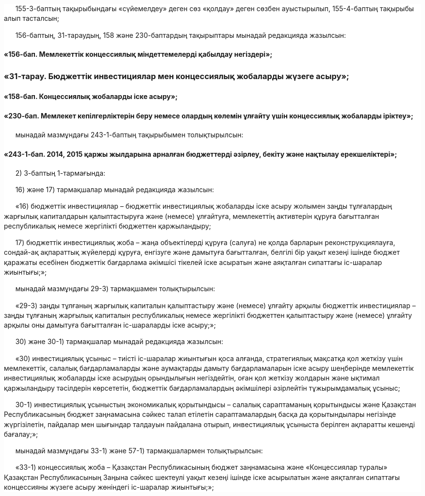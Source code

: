       155-3-баптың тақырыбындағы «сүйемелдеу» деген сөз «қолдау» деген сөзбен ауыстырылып, 155-4-баптың тақырыбы алып тасталсын;

      156-баптың, 31-тараудың, 158 және 230-баптардың тақырыптары мынадай редакцияда жазылсын:

#### «156-бап. Мемлекеттік концессиялық міндеттемелерді қабылдау негіздері»;

### «31-тарау. Бюджеттік инвестициялар мен концессиялық жобаларды жүзеге асыру»;

#### «158-бап. Концессиялық жобаларды іске асыру»;

#### «230-бап. Мемлекет кепiлгерлiктерiн беру немесе олардың көлемiн ұлғайту үшiн концессиялық жобаларды iрiктеу»;

      мынадай мазмұндағы 243-1-баптың тақырыбымен толықтырылсын:

#### «243-1-бап. 2014, 2015 қаржы жылдарына арналған бюджеттерді әзірлеу, бекіту және нақтылау ерекшеліктері»;

      2) 3-баптың 1-тармағында:

      16) және 17) тармақшалар мынадай редакцияда жазылсын:

      «16) бюджеттік инвестициялар – бюджеттік инвестициялық жобаларды іске асыру жолымен заңды тұлғалардың жарғылық капиталдарын қалыптастыруға және (немесе) ұлғайтуға, мемлекеттің активтерін құруға бағытталған республикалық немесе жергілікті бюджеттен қаржыландыру;

      17) бюджеттік инвестициялық жоба – жаңа объектілерді құруға (салуға) не қолда барларын реконструкциялауға, сондай-ақ ақпараттық жүйелерді құруға, енгізуге және дамытуға бағытталған, белгілі бір уақыт кезеңі ішінде бюджет қаражаты есебінен бюджеттік бағдарлама әкімшісі тікелей іске асыратын және аяқталған сипаттағы іс-шаралар жиынтығы;»;

      мынадай мазмұндағы 29-3) тармақшамен толықтырылсын:

      «29-3) заңды тұлғаның жарғылық капиталын қалыптастыру және (немесе) ұлғайту арқылы бюджеттік инвестициялар – заңды тұлғаның жарғылық капиталын республикалық немесе жергілікті бюджеттен қалыптастыру және (немесе) ұлғайту арқылы оны дамытуға бағытталған іс-шараларды іске асыру;»;

      30) және 30-1) тармақшалар мынадай редакцияда жазылсын:

      «30) инвестициялық ұсыныс – тиісті іс-шаралар жиынтығын қоса алғанда, стратегиялық мақсатқа қол жеткізу үшін мемлекеттік, салалық бағдарламаларды және аумақтарды дамыту бағдарламаларын іске асыру шеңберінде мемлекеттік инвестициялық жобаларды іске асырудың орындылығын негіздейтін, оған қол жеткізу жолдарын және ықтимал қаржыландыру тәсілдерін көрсететін, бюджеттік бағдарламалардың әкімшілері әзірлейтін тұжырымдамалық ұсыныс;

      30-1) инвестициялық ұсыныстың экономикалық қорытындысы – салалық сараптаманың қорытындысы және Қазақстан Республикасының бюджет заңнамасына сәйкес талап етілетін сараптамалардың басқа да қорытындылары негiзінде жүргiзiлетiн, пайдалар мен шығындар талдауын пайдалана отырып, инвестициялық ұсыныста берілген ақпаратты кешенді бағалау;»;

      мынадай мазмұндағы 33-1) және 57-1) тармақшалармен толықтырылсын:

      «33-1) концессиялық жоба – Қазақстан Республикасының бюджет заңнамасына және «Концессиялар туралы» Қазақстан Республикасының Заңына сәйкес шектеулі уақыт кезеңі ішінде іске асырылатын және аяқталған сипаттағы концессияны жүзеге асыру жөніндегі іс-шаралар жиынтығы;»;
